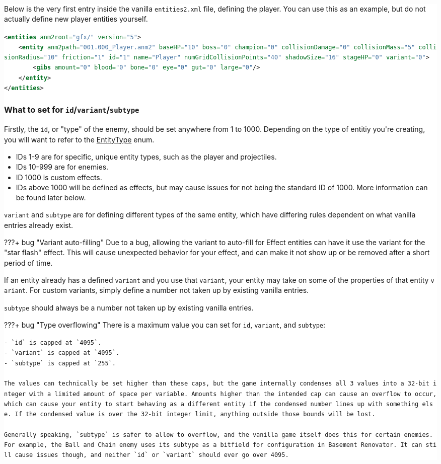 Below is the very first entry inside the vanilla `entities2.xml` file, defining the player. You can use this as an example, but do not actually define new player entities yourself.
```XML
<entities anm2root="gfx/" version="5">
	<entity anm2path="001.000_Player.anm2" baseHP="10" boss="0" champion="0" collisionDamage="0" collisionMass="5" collisionRadius="10" friction="1" id="1" name="Player" numGridCollisionPoints="40" shadowSize="16" stageHP="0" variant="0">
        <gibs amount="0" blood="0" bone="0" eye="0" gut="0" large="0"/>
    </entity>
</entities>
```

### What to set for `id`/`variant`/`subtype`

Firstly, the `id`, or "type" of the enemy, should be set anywhere from 1 to 1000. Depending on the type of entitiy you're creating, you will want to refer to the [EntityType](https://wofsauge.github.io/IsaacDocs/rep/enums/EntityType.html) enum.

- IDs 1-9 are for specific, unique entity types, such as the player and projectiles.
- IDs 10-999 are for enemies.
- ID 1000 is custom effects.
- IDs above 1000 will be defined as effects, but may cause issues for not being the standard ID of 1000. More information can be found later below.

`variant` and `subtype` are for defining different types of the same entity, which have differing rules dependent on what vanilla entries already exist.

???+ bug "Variant auto-filling"
	Due to a bug, allowing the variant to auto-fill for Effect entities can have it use the variant for the "star flash" effect. This will cause unexpected behavior for your effect, and can make it not show up or be removed after a short period of time.

If an entity already has a defined `variant` and you use that `variant`, your entity may take on some of the properties of that entity `variant`. For custom variants, simply define a number not taken up by existing vanilla entries.

`subtype` should always be a number not taken up by existing vanilla entries.

???+ bug "Type overflowing"
	There is a maximum value you can set for `id`, `variant`, and `subtype`:

	- `id` is capped at `4095`.
	- `variant` is capped at `4095`.
	- `subtype` is capped at `255`. 
	
	The values can technically be set higher than these caps, but the game internally condenses all 3 values into a 32-bit integer with a limited amount of space per variable. Amounts higher than the intended cap can cause an overflow to occur, which can cause your entity to start behaving as a different entity if the condensed number lines up with something else. If the condensed value is over the 32-bit integer limit, anything outside those bounds will be lost.

	Generally speaking, `subtype` is safer to allow to overflow, and the vanilla game itself does this for certain enemies. For example, the Ball and Chain enemy uses its subtype as a bitfield for configuration in Basement Renovator. It can still cause issues though, and neither `id` or `variant` should ever go over 4095.
